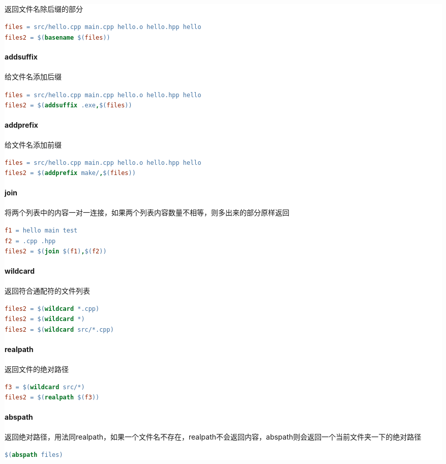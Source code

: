 返回文件名除后缀的部分

```makefile
files = src/hello.cpp main.cpp hello.o hello.hpp hello
files2 = $(basename $(files))
```

#### addsuffix

给文件名添加后缀

```makefile
files = src/hello.cpp main.cpp hello.o hello.hpp hello
files2 = $(addsuffix .exe,$(files))
```

#### addprefix

给文件名添加前缀

```makefile
files = src/hello.cpp main.cpp hello.o hello.hpp hello
files2 = $(addprefix make/,$(files))
```

#### join

将两个列表中的内容一对一连接，如果两个列表内容数量不相等，则多出来的部分原样返回

```makefile
f1 = hello main test
f2 = .cpp .hpp
files2 = $(join $(f1),$(f2))
```

#### wildcard

返回符合通配符的文件列表

```makefile
files2 = $(wildcard *.cpp)
files2 = $(wildcard *)
files2 = $(wildcard src/*.cpp)
```

#### realpath

返回文件的绝对路径

```makefile
f3 = $(wildcard src/*)
files2 = $(realpath $(f3))
```

#### abspath

返回绝对路径，用法同realpath，如果一个文件名不存在，realpath不会返回内容，abspath则会返回一个当前文件夹一下的绝对路径

```makefile
$(abspath files)
```
